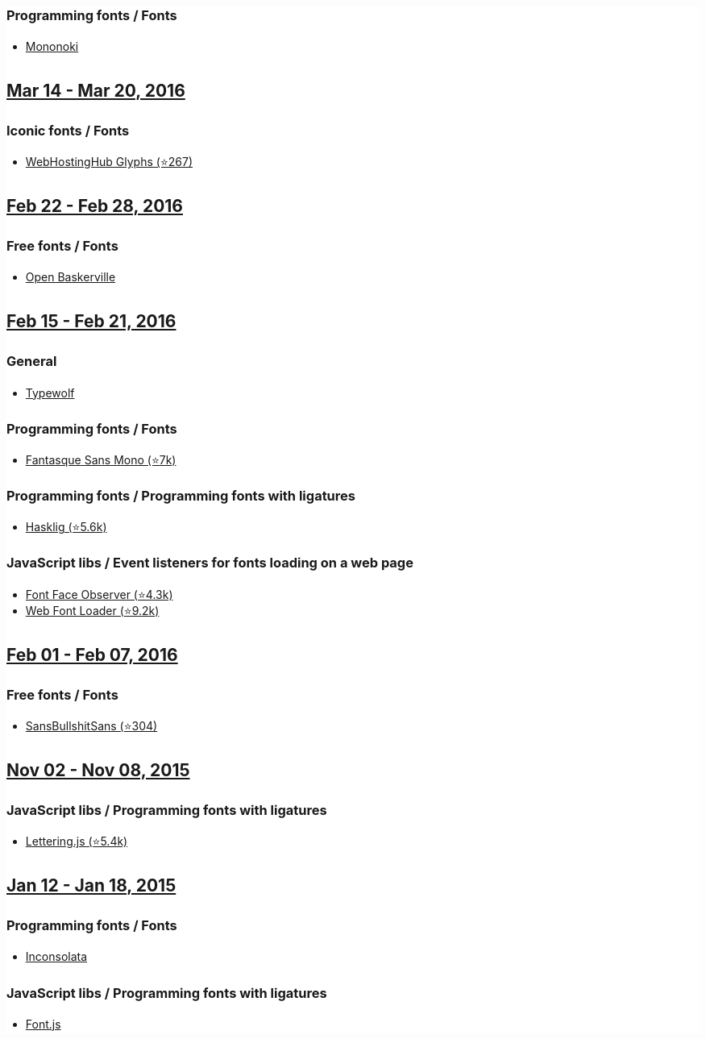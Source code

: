 ### Programming fonts / Fonts

*   [Mononoki](http://madmalik.github.io/mononoki/)

## [Mar 14 - Mar 20, 2016](/content/2016/11/README.md)

### Iconic fonts / Fonts

*   [WebHostingHub Glyphs (⭐267)](https://github.com/whhglyphs/webhostinghub-glyphs)

## [Feb 22 - Feb 28, 2016](/content/2016/8/README.md)

### Free fonts / Fonts

*   [Open Baskerville](http://klepas.org/openbaskerville/)

## [Feb 15 - Feb 21, 2016](/content/2016/7/README.md)

### General

*   [Typewolf](https://www.typewolf.com/)

### Programming fonts / Fonts

*   [Fantasque Sans Mono (⭐7k)](https://github.com/belluzj/fantasque-sans)

### Programming fonts / Programming fonts with ligatures

*   [Hasklig (⭐5.6k)](https://github.com/i-tu/Hasklig)

### JavaScript libs / Event listeners for fonts loading on a web page

*   [Font Face Observer (⭐4.3k)](https://github.com/bramstein/fontfaceobserver)
*   [Web Font Loader (⭐9.2k)](https://github.com/typekit/webfontloader)

## [Feb 01 - Feb 07, 2016](/content/2016/5/README.md)

### Free fonts / Fonts

*   [SansBullshitSans (⭐304)](https://github.com/RoelN/SansBullshitSans)

## [Nov 02 - Nov 08, 2015](/content/2015/44/README.md)

### JavaScript libs / Programming fonts with ligatures

*   [Lettering.js (⭐5.4k)](https://github.com/davatron5000/Lettering.js)

## [Jan 12 - Jan 18, 2015](/content/2015/2/README.md)

### Programming fonts / Fonts

*   [Inconsolata](http://levien.com/type/myfonts/inconsolata.html)

### JavaScript libs / Programming fonts with ligatures

*   [Font.js](http://pomax.nihongoresources.com/pages/Font.js/)